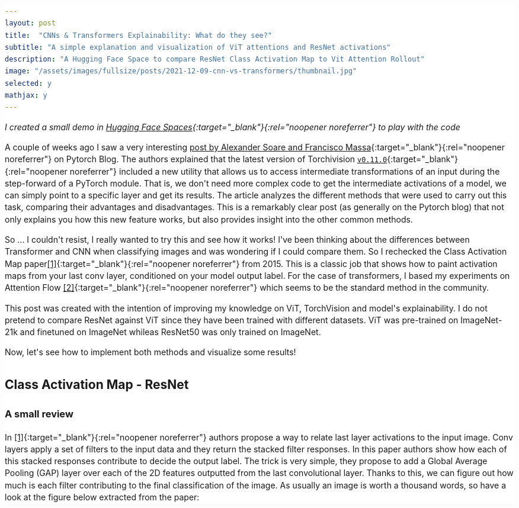 ```yaml
---
layout: post
title:  "CNNs & Transformers Explainability: What do they see?"
subtitle: "A simple explanation and visualization of ViT attentions and ResNet activations"
description: "A Hugging Face Space to compare ResNet Class Activation Map to Vit Attention Rollout"
image: "/assets/images/fullsize/posts/2021-12-09-cnn-vs-transformers/thumbnail.jpg"
selected: y
mathjax: y
---
```


*I created a small demo in [Hugging Face Spaces](https://huggingface.co/spaces/mmeendez/cnn_transformer_explainability){:target="_blank"}{:rel="noopener noreferrer"} to play with the code*

A couple of weeks ago I saw a very interesting [post by Alexander Soare and Francisco Massa](https://pytorch.org/blog/FX-feature-extraction-torchvision/){:target="_blank"}{:rel="noopener noreferrer"} on Pytorch Blog. The authors explained that the latest version of Torchivision  [`v0.11.0`](https://github.com/pytorch/vision/releases/tag/v0.11.0){:target="_blank"}{:rel="noopener noreferrer"} included a new utility that allows us to access intermediate transformations of an input during the step-forward of a PyTorch module. That is, we don't need more complex code to get the intermediate activations of a model, we can simply point to a specific layer and get its results. The article analyzes the different methods that were used to carry out this task, comparing their advantages and disadvantages. This is a remarkably clear post (as generally on the Pytorch blog) that not only explains you how this new feature works, but also provides insight into the other common methods.

So ... I couldn't resist, I really wanted to try this and see how it works! I've been thinking about the differences between Transformer and CNN when classifying images and was wondering if I could compare them. So I rechecked the Class Activation Map paper[[1]](https://arxiv.org/pdf/1512.04150.pdf){:target="_blank"}{:rel="noopener noreferrer"} from 2015. This is a classic job that shows how to paint activation maps from your last conv layer, conditioned on your model output label. For the case of transformers, I based my experiments on Attention Flow [[2]](https://arxiv.org/pdf/2005.00928.pdf){:target="_blank"}{:rel="noopener noreferrer"} which seems to be the standard method in the community.

This post was created with the intention of improving my knowledge on ViT, TorchVision and model's explainability. I do not pretend to compare ResNet against ViT since they have been trained with different datasets. ViT was pre-trained on ImageNet-21k and finetuned on ImageNet whileas ResNet50 was only trained on ImageNet. 

Now, let's see how to implement both methods and visualize some results!

## Class Activation Map - ResNet

### A small review 

In [[1]](https://arxiv.org/pdf/1512.04150.pdf){:target="_blank"}{:rel="noopener noreferrer"} authors propose a way to relate last layer activations to the input image. Conv layers apply a set of filters to the input data and they return the stacked filter responses. In this paper authors show how each of this stacked responses contribute to decide the output label. The trick is very simple, they propose to add a Global Average Pooling (GAP) layer over each of the 2D features outputted from the last convolutional layer. Thanks to this, we can figure out how much is each filter contributing to the final classification of the image. As usually an image is worth a thousand words, so have a look at the figure below extracted from the paper:
